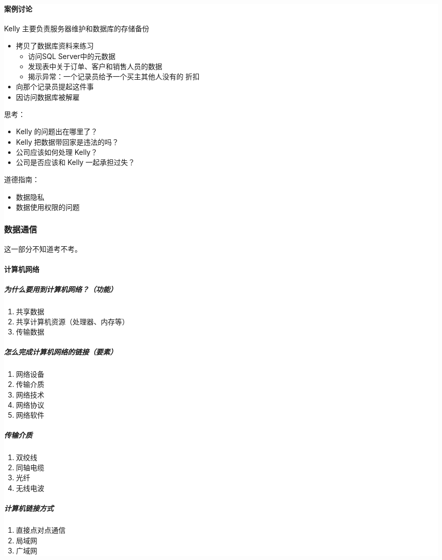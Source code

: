 #### 案例讨论

Kelly 主要负责服务器维护和数据库的存储备份

- 拷贝了数据库资料来练习
  - 访问SQL Server中的元数据
  - 发现表中关于订单、客户和销售人员的数据
  - 揭示异常：一个记录员给予一个买主其他人没有的 折扣
- 向那个记录员提起这件事
- 因访问数据库被解雇

思考：

- Kelly 的问题出在哪里了？
- Kelly 把数据带回家是违法的吗？
- 公司应该如何处理 Kelly？
- 公司是否应该和 Kelly 一起承担过失？

道德指南：

- 数据隐私
- 数据使用权限的问题

### 数据通信

这一部分不知道考不考。

#### 计算机网络

##### 为什么要用到计算机网络？（功能）

1.  共享数据
2.  共享计算机资源（处理器、内存等）
3.  传输数据

##### 怎么完成计算机网络的链接（要素）

1.  网络设备
2.  传输介质
3.  网络技术
4.  网络协议
5.  网络软件

##### 传输介质

1.  双绞线
2.  同轴电缆
3.  光纤
4.  无线电波

##### 计算机链接方式

1.  直接点对点通信
2.  局域网
3.  广域网
